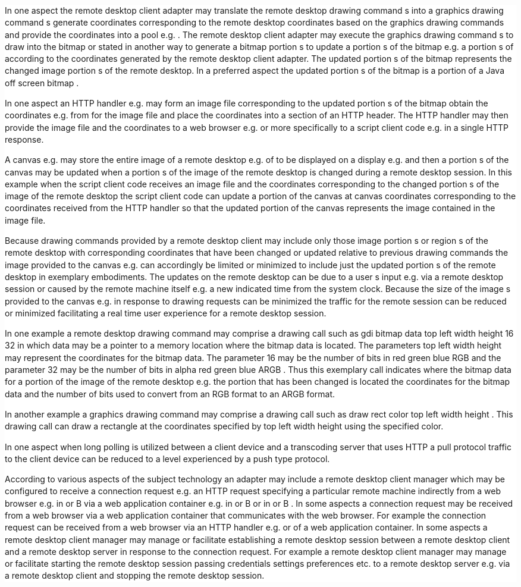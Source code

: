 In one aspect the remote desktop client adapter may translate the remote desktop drawing command s into a graphics drawing command s generate coordinates corresponding to the remote desktop coordinates based on the graphics drawing commands and provide the coordinates into a pool e.g. . The remote desktop client adapter may execute the graphics drawing command s to draw into the bitmap or stated in another way to generate a bitmap portion s to update a portion s of the bitmap e.g. a portion s of according to the coordinates generated by the remote desktop client adapter. The updated portion s of the bitmap represents the changed image portion s of the remote desktop. In a preferred aspect the updated portion s of the bitmap is a portion of a Java off screen bitmap .

In one aspect an HTTP handler e.g. may form an image file corresponding to the updated portion s of the bitmap obtain the coordinates e.g. from for the image file and place the coordinates into a section of an HTTP header. The HTTP handler may then provide the image file and the coordinates to a web browser e.g. or more specifically to a script client code e.g. in a single HTTP response.

A canvas e.g. may store the entire image of a remote desktop e.g. of to be displayed on a display e.g. and then a portion s of the canvas may be updated when a portion s of the image of the remote desktop is changed during a remote desktop session. In this example when the script client code receives an image file and the coordinates corresponding to the changed portion s of the image of the remote desktop the script client code can update a portion of the canvas at canvas coordinates corresponding to the coordinates received from the HTTP handler so that the updated portion of the canvas represents the image contained in the image file.

Because drawing commands provided by a remote desktop client may include only those image portion s or region s of the remote desktop with corresponding coordinates that have been changed or updated relative to previous drawing commands the image provided to the canvas e.g. can accordingly be limited or minimized to include just the updated portion s of the remote desktop in exemplary embodiments. The updates on the remote desktop can be due to a user s input e.g. via a remote desktop session or caused by the remote machine itself e.g. a new indicated time from the system clock. Because the size of the image s provided to the canvas e.g. in response to drawing requests can be minimized the traffic for the remote session can be reduced or minimized facilitating a real time user experience for a remote desktop session.

In one example a remote desktop drawing command may comprise a drawing call such as gdi bitmap data top left width height 16 32 in which data may be a pointer to a memory location where the bitmap data is located. The parameters top left width height may represent the coordinates for the bitmap data. The parameter 16 may be the number of bits in red green blue RGB and the parameter 32 may be the number of bits in alpha red green blue ARGB . Thus this exemplary call indicates where the bitmap data for a portion of the image of the remote desktop e.g. the portion that has been changed is located the coordinates for the bitmap data and the number of bits used to convert from an RGB format to an ARGB format.

In another example a graphics drawing command may comprise a drawing call such as draw rect color top left width height . This drawing call can draw a rectangle at the coordinates specified by top left width height using the specified color. 

In one aspect when long polling is utilized between a client device and a transcoding server that uses HTTP a pull protocol traffic to the client device can be reduced to a level experienced by a push type protocol.

According to various aspects of the subject technology an adapter may include a remote desktop client manager which may be configured to receive a connection request e.g. an HTTP request specifying a particular remote machine indirectly from a web browser e.g. in or B via a web application container e.g. in or B or in or B . In some aspects a connection request may be received from a web browser via a web application container that communicates with the web browser. For example the connection request can be received from a web browser via an HTTP handler e.g. or of a web application container. In some aspects a remote desktop client manager may manage or facilitate establishing a remote desktop session between a remote desktop client and a remote desktop server in response to the connection request. For example a remote desktop client manager may manage or facilitate starting the remote desktop session passing credentials settings preferences etc. to a remote desktop server e.g. via a remote desktop client and stopping the remote desktop session.
